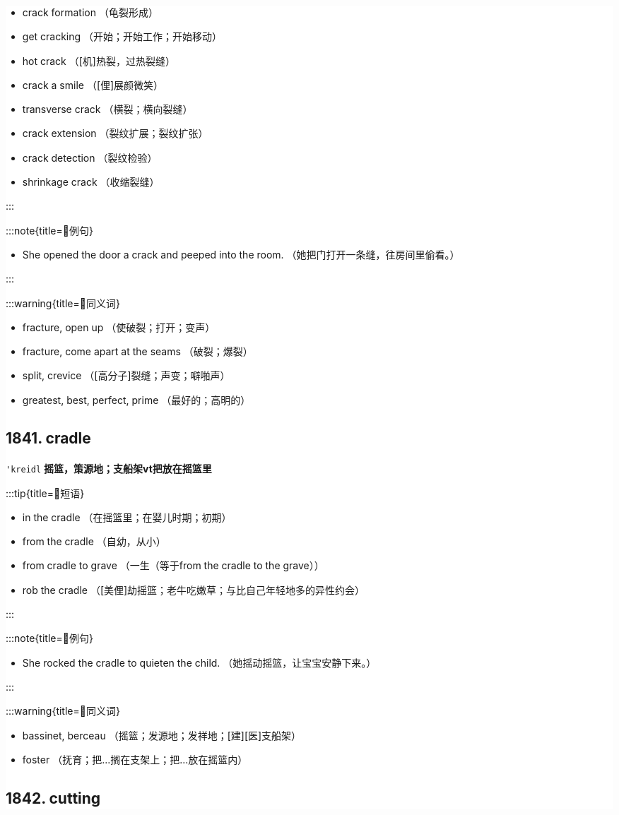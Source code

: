 - crack formation （龟裂形成）

- get cracking （开始；开始工作；开始移动）

- hot crack （[机]热裂，过热裂缝）

- crack a smile （[俚]展颜微笑）

- transverse crack （横裂；横向裂缝）

- crack extension （裂纹扩展；裂纹扩张）

- crack detection （裂纹检验）

- shrinkage crack （收缩裂缝）

:::

:::note{title=🎤例句}

- She opened the door a crack and peeped into the room. （她把门打开一条缝，往房间里偷看。）

:::

:::warning{title=🤔同义词}

- fracture, open up （使破裂；打开；变声）

- fracture, come apart at the seams （破裂；爆裂）

- split, crevice （[高分子]裂缝；声变；噼啪声）

- greatest, best, perfect, prime （最好的；高明的）


## 1841. cradle

`'kreidl`  **摇篮，策源地；支船架vt把放在摇篮里**

:::tip{title=🤩短语}

- in the cradle （在摇篮里；在婴儿时期；初期）

- from the cradle （自幼，从小）

- from cradle to grave （一生（等于from the cradle to the grave））

- rob the cradle （[美俚]劫摇篮；老牛吃嫩草；与比自己年轻地多的异性约会）

:::

:::note{title=🎤例句}

- She rocked the cradle to quieten the child. （她摇动摇篮，让宝宝安静下来。）

:::

:::warning{title=🤔同义词}

- bassinet, berceau （摇篮；发源地；发祥地；[建][医]支船架）

- foster （抚育；把...搁在支架上；把...放在摇篮内）


## 1842. cutting
